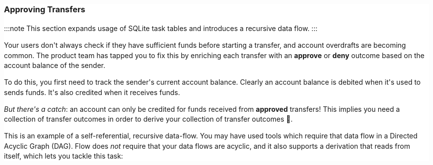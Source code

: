 
<Tabs>
<TabItem value="grouped.flow.yaml" default>

```yaml file=./bank/grouped.flow.yaml title=grouped.flow.yaml
```

</TabItem>
<TabItem value="enrichAndAddToWindow.sql" default>

```sql file=./bank/enrichAndAddToWindow.sql title=enrichAndAddToWindow.sql
```

</TabItem>
<TabItem value="grouped-test.flow.yaml" default>

```yaml file=./bank/grouped-test.flow.yaml title=grouped-test.flow.yaml
```

</TabItem>
</Tabs>

### Approving Transfers

:::note
This section expands usage of SQLite task tables and introduces a recursive data flow.
:::

Your users don't always check if they have sufficient funds before starting a transfer,
and account overdrafts are becoming common.
The product team has tapped you to fix this
by enriching each transfer with an **approve** or **deny** outcome
based on the account balance of the sender.

To do this, you first need to track the sender's current account balance.
Clearly an account balance is debited when it's used to sends funds.
It's also credited when it receives funds.

*But there's a catch*:
an account can only be credited for funds received from **approved** transfers!
This implies you need a collection of transfer outcomes
in order to derive your collection of transfer outcomes 🤯.

This is an example of a self-referential, recursive data-flow.
You may have used tools which require that data flow in a Directed Acyclic Graph (DAG).
Flow does *not* require that your data flows are acyclic,
and it also supports a derivation that reads from itself,
which lets you tackle this task:

<Tabs>
<TabItem value="outcomes.flow.yaml" default>

```yaml file=./bank/outcomes.flow.yaml title=outcomes.flow.yaml
```

</TabItem>
<TabItem value="debitSender.sql" default>

```sql file=./bank/debitSender.sql title=debitSender.sql
```
